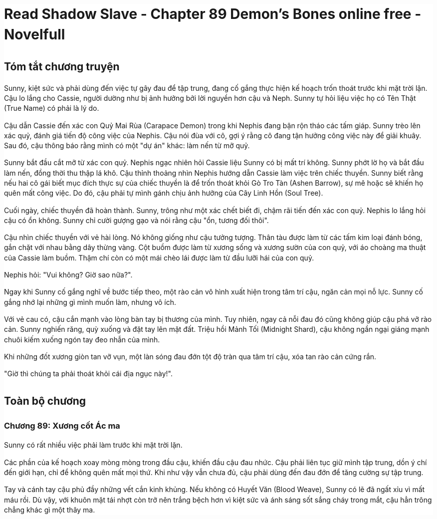 # Read Shadow Slave - Chapter 89 Demon’s Bones online free - Novelfull

## Tóm tắt chương truyện

Sunny, kiệt sức và phải dùng đến việc tự gây đau để tập trung, đang cố gắng thực hiện kế hoạch trốn thoát trước khi mặt trời lặn. Cậu lo lắng cho Cassie, người dường như bị ảnh hưởng bởi lời nguyền hơn cậu và Neph. Sunny tự hỏi liệu việc họ có Tên Thật (True Name) có phải là lý do.

Cậu dẫn Cassie đến xác con Quỷ Mai Rùa (Carapace Demon) trong khi Nephis đang bận rộn tháo các tấm giáp. Sunny trèo lên xác quỷ, đánh giá tiến độ công việc của Nephis. Cậu nói đùa với cô, gợi ý rằng cô đang tận hưởng công việc này để giải khuây. Sau đó, cậu thông báo rằng mình có một "dự án" khác: làm nến từ mỡ quỷ.

Sunny bắt đầu cắt mỡ từ xác con quỷ. Nephis ngạc nhiên hỏi Cassie liệu Sunny có bị mất trí không. Sunny phớt lờ họ và bắt đầu làm nến, đồng thời thu thập lá khô. Cậu thỉnh thoảng nhìn Nephis hướng dẫn Cassie làm việc trên chiếc thuyền. Sunny biết rằng nếu hai cô gái biết mục đích thực sự của chiếc thuyền là để trốn thoát khỏi Gò Tro Tàn (Ashen Barrow), sự mê hoặc sẽ khiến họ quên mất công việc. Do đó, cậu phải tự mình gánh chịu ảnh hưởng của Cây Linh Hồn (Soul Tree).

Cuối ngày, chiếc thuyền đã hoàn thành. Sunny, trông như một xác chết biết đi, chậm rãi tiến đến xác con quỷ. Nephis lo lắng hỏi cậu có ổn không. Sunny chỉ cười gượng gạo và nói rằng cậu "ổn, tương đối thôi".

Cậu nhìn chiếc thuyền với vẻ hài lòng. Nó không giống như cậu tưởng tượng. Thân tàu được làm từ các tấm kim loại đánh bóng, gắn chặt với nhau bằng dây thừng vàng. Cột buồm được làm từ xương sống và xương sườn của con quỷ, với áo choàng ma thuật của Cassie làm buồm. Thậm chí còn có một mái chèo lái được làm từ đầu lưỡi hái của con quỷ.

Nephis hỏi: "Vui không? Giờ sao nữa?".

Ngay khi Sunny cố gắng nghĩ về bước tiếp theo, một rào cản vô hình xuất hiện trong tâm trí cậu, ngăn cản mọi nỗ lực. Sunny cố gắng nhớ lại những gì mình muốn làm, nhưng vô ích.

Với vẻ cau có, cậu cắn mạnh vào lòng bàn tay bị thương của mình. Tuy nhiên, ngay cả nỗi đau đó cũng không giúp cậu phá vỡ rào cản. Sunny nghiến răng, quỳ xuống và đặt tay lên mặt đất. Triệu hồi Mảnh Tối (Midnight Shard), cậu không ngần ngại giáng mạnh chuôi kiếm xuống ngón tay đeo nhẫn của mình.

Khi những đốt xương giòn tan vỡ vụn, một làn sóng đau đớn tột độ tràn qua tâm trí cậu, xóa tan rào cản cứng rắn.

"Giờ thì chúng ta phải thoát khỏi cái địa ngục này!".

## Toàn bộ chương

### Chương 89: Xương cốt Ác ma

Sunny có rất nhiều việc phải làm trước khi mặt trời lặn.

Các phần của kế hoạch xoay mòng mòng trong đầu cậu, khiến đầu cậu đau nhức. Cậu phải liên tục giữ mình tập trung, dồn ý chí đến giới hạn, chỉ để không quên mất mọi thứ. Khi như vậy vẫn chưa đủ, cậu phải dùng đến đau đớn để tăng cường sự tập trung.

Tay và cánh tay cậu phủ đầy những vết cắn kinh khủng. Nếu không có Huyết Văn (Blood Weave), Sunny có lẽ đã ngất xỉu vì mất máu rồi. Dù vậy, với khuôn mặt tái nhợt còn trở nên trắng bệch hơn vì kiệt sức và ánh sáng sốt sắng cháy trong mắt, cậu hẳn trông chẳng khác gì một thây ma.

